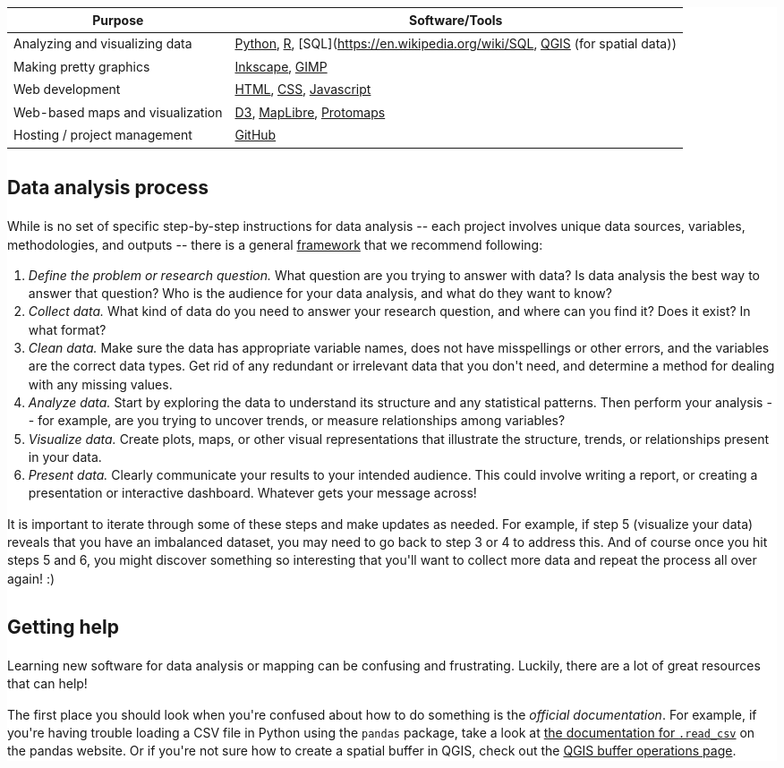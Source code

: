 | Purpose | Software/Tools |
|--------------|------------|
| Analyzing and visualizing data | [Python](https://www.python.org/), [R](https://www.r-project.org/), [SQL](https://en.wikipedia.org/wiki/SQL, [QGIS](https://qgis.org/) (for spatial data)) |
| Making pretty graphics | [Inkscape](https://inkscape.org/), [GIMP](https://www.gimp.org/) |
| Web development | [HTML](https://en.wikipedia.org/wiki/HTML), [CSS](https://en.wikipedia.org/wiki/CSS), [Javascript](https://en.wikipedia.org/wiki/JavaScript) |
| Web-based maps and visualization | [D3](https://d3js.org/), [MapLibre](https://maplibre.org/), [Protomaps](https://docs.protomaps.com/pmtiles/) |
| Hosting / project management | [GitHub](https://github.com/) |


## Data analysis process

While is no set of specific step-by-step instructions for data analysis -- each project involves unique data sources, variables, methodologies, and outputs -- there is a general [framework](https://www.geeksforgeeks.org/six-steps-of-data-analysis-process/) that we recommend following:

1. *Define the problem or research question.* What question are you trying to answer with data? Is data analysis the best way to answer that question? Who is the audience for your data analysis, and what do they want to know?
2. *Collect data.* What kind of data do you need to answer your research question, and where can you find it? Does it exist? In what format?
3. *Clean data.* Make sure the data has appropriate variable names, does not have misspellings or other errors, and the variables are the correct data types. Get rid of any redundant or irrelevant data that you don't need, and determine a method for dealing with any missing values.
4. *Analyze data.* Start by exploring the data to understand its structure and any statistical patterns. Then perform your analysis -- for example, are you trying to uncover trends, or measure relationships among variables?
5. *Visualize data.* Create plots, maps, or other visual representations that illustrate the structure, trends, or relationships present in your data.
6. *Present data.* Clearly communicate your results to your intended audience. This could involve writing a report, or creating a presentation or interactive dashboard. Whatever gets your message across!

It is important to iterate through some of these steps and make updates as needed. For example, if step 5 (visualize your data) reveals that you have an imbalanced dataset, you may need to go back to step 3 or 4 to address this. And of course once you hit steps 5 and 6, you might discover something so interesting that you'll want to collect more data and repeat the process all over again! :)


## Getting help

Learning new software for data analysis or mapping can be confusing and frustrating. Luckily, there are a lot of great resources that can help!

The first place you should look when you're confused about how to do something is the *official documentation*. For example, if you're having trouble loading a CSV file in Python using the `pandas` package, take a look at [the documentation for `.read_csv`](https://pandas.pydata.org/docs/reference/api/pandas.read_csv.html) on the pandas website. Or if you're not sure how to create a spatial buffer in QGIS, check out the [QGIS buffer operations page](https://qgis3-10-geoanalysis-un.readthedocs.io/en/latest/vector/buffer.html#:~:text=To%20create%20a%20buffer%2C%20click,specify%20the%20unit%20of%20measure).
